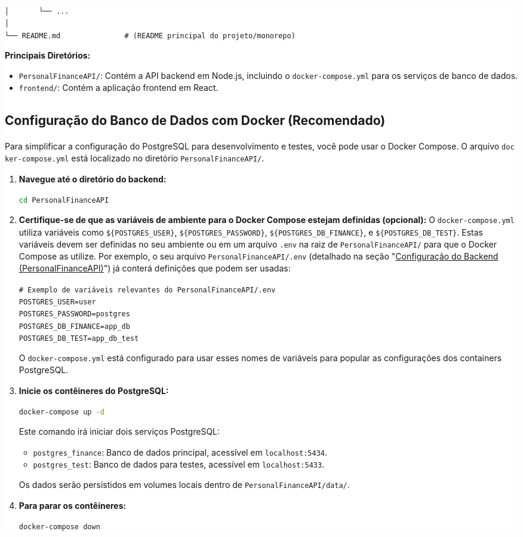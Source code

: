 ```
│       └── ...
│
└── README.md               # (README principal do projeto/monorepo)
```

**Principais Diretórios:**

-   `PersonalFinanceAPI/`: Contém a API backend em Node.js, incluindo o `docker-compose.yml` para os serviços de banco de dados.
-   `frontend/`: Contém a aplicação frontend em React.

## Configuração do Banco de Dados com Docker (Recomendado)

Para simplificar a configuração do PostgreSQL para desenvolvimento e testes, você pode usar o Docker Compose. O arquivo `docker-compose.yml` está localizado no diretório `PersonalFinanceAPI/`.

1.  **Navegue até o diretório do backend:**
    ```bash
    cd PersonalFinanceAPI
    ```

2.  **Certifique-se de que as variáveis de ambiente para o Docker Compose estejam definidas (opcional):**
    O `docker-compose.yml` utiliza variáveis como `${POSTGRES_USER}`, `${POSTGRES_PASSWORD}`, `${POSTGRES_DB_FINANCE}`, e `${POSTGRES_DB_TEST}`. Estas variáveis devem ser definidas no seu ambiente ou em um arquivo `.env` na raiz de `PersonalFinanceAPI/` para que o Docker Compose as utilize. Por exemplo, o seu arquivo `PersonalFinanceAPI/.env` (detalhado na seção "[Configuração do Backend (PersonalFinanceAPI)](#configuração-do-backend-personalfinanceapi)") já conterá definições que podem ser usadas:
    ```env
    # Exemplo de variáveis relevantes do PersonalFinanceAPI/.env
    POSTGRES_USER=user
    POSTGRES_PASSWORD=postgres
    POSTGRES_DB_FINANCE=app_db
    POSTGRES_DB_TEST=app_db_test
    ```
    O `docker-compose.yml` está configurado para usar esses nomes de variáveis para popular as configurações dos containers PostgreSQL.

3.  **Inicie os contêineres do PostgreSQL:**
    ```bash
    docker-compose up -d
    ```
    Este comando irá iniciar dois serviços PostgreSQL:
    -   `postgres_finance`: Banco de dados principal, acessível em `localhost:5434`.
    -   `postgres_test`: Banco de dados para testes, acessível em `localhost:5433`.

    Os dados serão persistidos em volumes locais dentro de `PersonalFinanceAPI/data/`.

4.  **Para parar os contêineres:**
    ```bash
    docker-compose down
    ```
